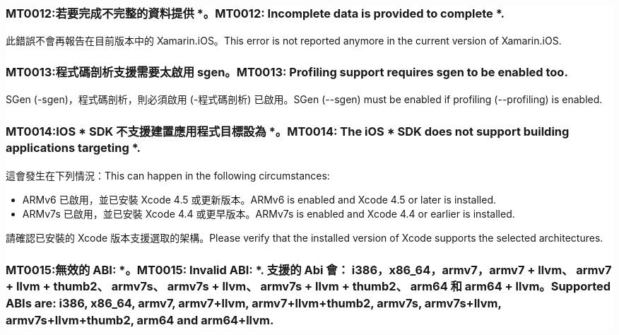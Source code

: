 <a name="MT0012" />

### <a name="mt0012-incomplete-data-is-provided-to-complete-"></a><span data-ttu-id="c22ab-149">MT0012:若要完成不完整的資料提供 \*。</span><span class="sxs-lookup"><span data-stu-id="c22ab-149">MT0012: Incomplete data is provided to complete \*.</span></span>

<span data-ttu-id="c22ab-150">此錯誤不會再報告在目前版本中的 Xamarin.iOS。</span><span class="sxs-lookup"><span data-stu-id="c22ab-150">This error is not reported anymore in the current version of Xamarin.iOS.</span></span>

<a name="MT0013" />

### <a name="mt0013-profiling-support-requires-sgen-to-be-enabled-too"></a><span data-ttu-id="c22ab-151">MT0013:程式碼剖析支援需要太啟用 sgen。</span><span class="sxs-lookup"><span data-stu-id="c22ab-151">MT0013: Profiling support requires sgen to be enabled too.</span></span>

<span data-ttu-id="c22ab-152">SGen (-sgen)，程式碼剖析，則必須啟用 (-程式碼剖析) 已啟用。</span><span class="sxs-lookup"><span data-stu-id="c22ab-152">SGen (--sgen) must be enabled if profiling (--profiling) is enabled.</span></span>

<a name="MT0014" />

### <a name="mt0014-the-ios--sdk-does-not-support-building-applications-targeting-"></a><span data-ttu-id="c22ab-153">MT0014:IOS \* SDK 不支援建置應用程式目標設為 \*。</span><span class="sxs-lookup"><span data-stu-id="c22ab-153">MT0014: The iOS \* SDK does not support building applications targeting \*.</span></span>

<span data-ttu-id="c22ab-154">這會發生在下列情況：</span><span class="sxs-lookup"><span data-stu-id="c22ab-154">This can happen in the following circumstances:</span></span>

*  <span data-ttu-id="c22ab-155">ARMv6 已啟用，並已安裝 Xcode 4.5 或更新版本。</span><span class="sxs-lookup"><span data-stu-id="c22ab-155">ARMv6 is enabled and Xcode 4.5 or later is installed.</span></span>
*  <span data-ttu-id="c22ab-156">ARMv7s 已啟用，並已安裝 Xcode 4.4 或更早版本。</span><span class="sxs-lookup"><span data-stu-id="c22ab-156">ARMv7s is enabled and Xcode 4.4 or earlier is installed.</span></span>

<span data-ttu-id="c22ab-157">請確認已安裝的 Xcode 版本支援選取的架構。</span><span class="sxs-lookup"><span data-stu-id="c22ab-157">Please verify that the installed version of Xcode supports the selected architectures.</span></span>

<a name="MT0015" />

### <a name="mt0015-invalid-abi--supported-abis-are-i386-x8664--armv7-armv7llvm-armv7llvmthumb2-armv7s-armv7sllvm-armv7sllvmthumb2-arm64-and-arm64llvm"></a><span data-ttu-id="c22ab-158">MT0015:無效的 ABI: \*。</span><span class="sxs-lookup"><span data-stu-id="c22ab-158">MT0015: Invalid ABI: \*.</span></span> <span data-ttu-id="c22ab-159">支援的 Abi 會： i386，x86_64，armv7，armv7 + llvm、 armv7 + llvm + thumb2、 armv7s、 armv7s + llvm、 armv7s + llvm + thumb2、 arm64 和 arm64 + llvm。</span><span class="sxs-lookup"><span data-stu-id="c22ab-159">Supported ABIs are: i386, x86_64,  armv7, armv7+llvm, armv7+llvm+thumb2, armv7s, armv7s+llvm, armv7s+llvm+thumb2, arm64 and arm64+llvm.</span></span>

